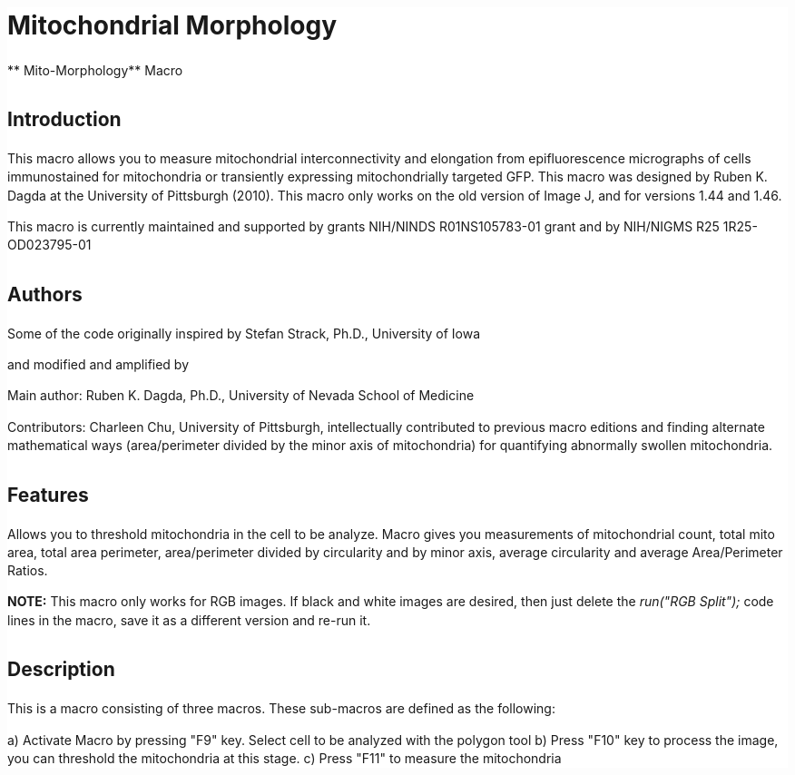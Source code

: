 # Mitochondrial Morphology

\*\* Mito-Morphology\*\* Macro

## Introduction

This macro allows you to measure mitochondrial interconnectivity and
elongation from epifluorescence micrographs of cells immunostained for
mitochondria or transiently expressing mitochondrially targeted GFP.
This macro was designed by Ruben K. Dagda at the University of
Pittsburgh (2010). This macro only works on the old version of Image J,
and for versions 1.44 and 1.46.

This macro is currently maintained and supported by grants NIH/NINDS
R01NS105783-01 grant and by NIH/NIGMS R25 1R25-OD023795-01

## Authors

Some of the code originally inspired by Stefan Strack, Ph.D., University
of Iowa

and modified and amplified by

Main author: Ruben K. Dagda, Ph.D., University of Nevada School of
Medicine

Contributors: Charleen Chu, University of Pittsburgh, intellectually
contributed to previous macro editions and finding alternate
mathematical ways (area/perimeter divided by the minor axis of
mitochondria) for quantifying abnormally swollen mitochondria.

## Features

Allows you to threshold mitochondria in the cell to be analyze. Macro
gives you measurements of mitochondrial count, total mito area, total
area perimeter, area/perimeter divided by circularity and by minor axis,
average circularity and average Area/Perimeter Ratios.

**NOTE:** This macro only works for RGB images. If black and white
images are desired, then just delete the *run(\"RGB Split\");* code
lines in the macro, save it as a different version and re-run it.

## **Description**

This is a macro consisting of three macros. These sub-macros are defined
as the following:

a\) Activate Macro by pressing \"F9\" key. Select cell to be analyzed
with the polygon tool b) Press \"F10\" key to process the image, you can
threshold the mitochondria at this stage. c) Press \"F11\" to measure
the mitochondria

